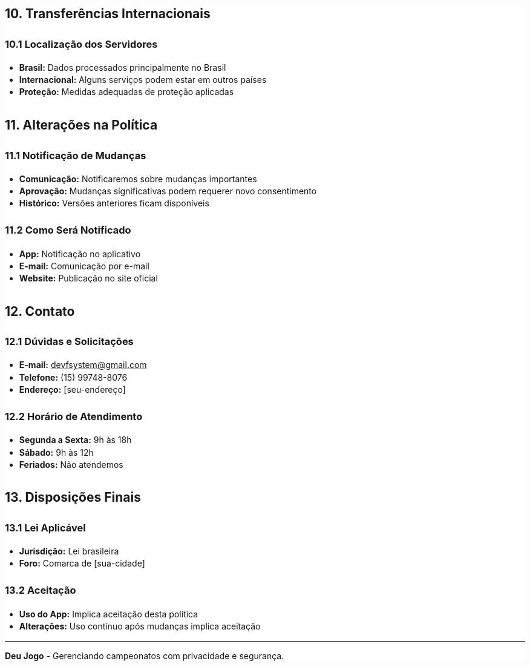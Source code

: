 ## 10. Transferências Internacionais

### 10.1 Localização dos Servidores
- **Brasil:** Dados processados principalmente no Brasil
- **Internacional:** Alguns serviços podem estar em outros países
- **Proteção:** Medidas adequadas de proteção aplicadas

## 11. Alterações na Política

### 11.1 Notificação de Mudanças
- **Comunicação:** Notificaremos sobre mudanças importantes
- **Aprovação:** Mudanças significativas podem requerer novo consentimento
- **Histórico:** Versões anteriores ficam disponíveis

### 11.2 Como Será Notificado
- **App:** Notificação no aplicativo
- **E-mail:** Comunicação por e-mail
- **Website:** Publicação no site oficial

## 12. Contato

### 12.1 Dúvidas e Solicitações
- **E-mail:** devfsystem@gmail.com
- **Telefone:** (15) 99748-8076
- **Endereço:** [seu-endereço]

### 12.2 Horário de Atendimento
- **Segunda a Sexta:** 9h às 18h
- **Sábado:** 9h às 12h
- **Feriados:** Não atendemos

## 13. Disposições Finais

### 13.1 Lei Aplicável
- **Jurisdição:** Lei brasileira
- **Foro:** Comarca de [sua-cidade]

### 13.2 Aceitação
- **Uso do App:** Implica aceitação desta política
- **Alterações:** Uso contínuo após mudanças implica aceitação

---

**Deu Jogo** - Gerenciando campeonatos com privacidade e segurança. 